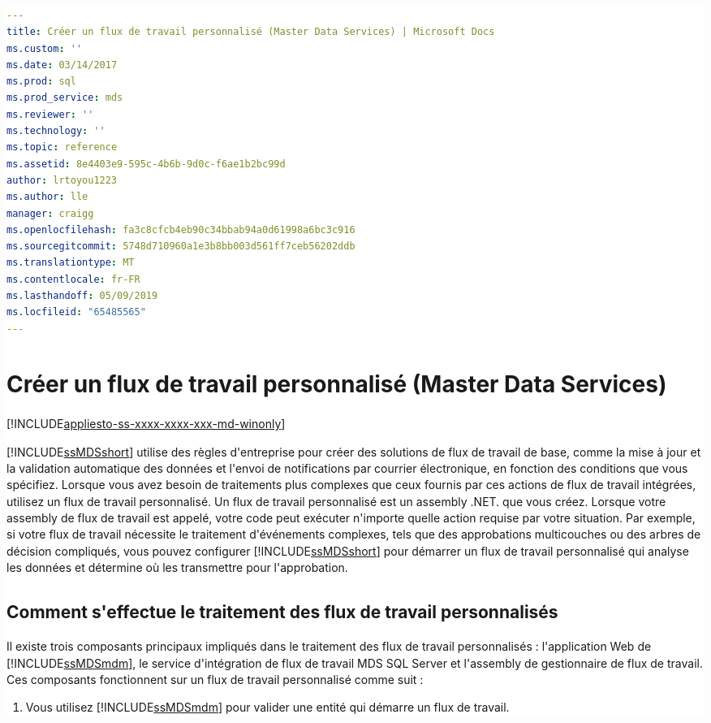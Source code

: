 ```yaml
---
title: Créer un flux de travail personnalisé (Master Data Services) | Microsoft Docs
ms.custom: ''
ms.date: 03/14/2017
ms.prod: sql
ms.prod_service: mds
ms.reviewer: ''
ms.technology: ''
ms.topic: reference
ms.assetid: 8e4403e9-595c-4b6b-9d0c-f6ae1b2bc99d
author: lrtoyou1223
ms.author: lle
manager: craigg
ms.openlocfilehash: fa3c8cfcb4eb90c34bbab94a0d61998a6bc3c916
ms.sourcegitcommit: 5748d710960a1e3b8bb003d561ff7ceb56202ddb
ms.translationtype: MT
ms.contentlocale: fr-FR
ms.lasthandoff: 05/09/2019
ms.locfileid: "65485565"
---
```

# <a name="create-a-custom-workflow-master-data-services"></a>Créer un flux de travail personnalisé (Master Data Services)

[!INCLUDE[appliesto-ss-xxxx-xxxx-xxx-md-winonly](../../includes/appliesto-ss-xxxx-xxxx-xxx-md-winonly.md)]

  [!INCLUDE[ssMDSshort](../../includes/ssmdsshort-md.md)] utilise des règles d'entreprise pour créer des solutions de flux de travail de base, comme la mise à jour et la validation automatique des données et l'envoi de notifications par courrier électronique, en fonction des conditions que vous spécifiez. Lorsque vous avez besoin de traitements plus complexes que ceux fournis par ces actions de flux de travail intégrées, utilisez un flux de travail personnalisé. Un flux de travail personnalisé est un assembly .NET. que vous créez. Lorsque votre assembly de flux de travail est appelé, votre code peut exécuter n'importe quelle action requise par votre situation. Par exemple, si votre flux de travail nécessite le traitement d'événements complexes, tels que des approbations multicouches ou des arbres de décision compliqués, vous pouvez configurer [!INCLUDE[ssMDSshort](../../includes/ssmdsshort-md.md)] pour démarrer un flux de travail personnalisé qui analyse les données et détermine où les transmettre pour l'approbation.  
  
## <a name="how-custom-workflows-are-processed"></a>Comment s'effectue le traitement des flux de travail personnalisés  
 Il existe trois composants principaux impliqués dans le traitement des flux de travail personnalisés : l'application Web de [!INCLUDE[ssMDSmdm](../../includes/ssmdsmdm-md.md)], le service d'intégration de flux de travail MDS SQL Server et l'assembly de gestionnaire de flux de travail. Ces composants fonctionnent sur un flux de travail personnalisé comme suit :  
  
1.  Vous utilisez [!INCLUDE[ssMDSmdm](../../includes/ssmdsmdm-md.md)] pour valider une entité qui démarre un flux de travail.  
  